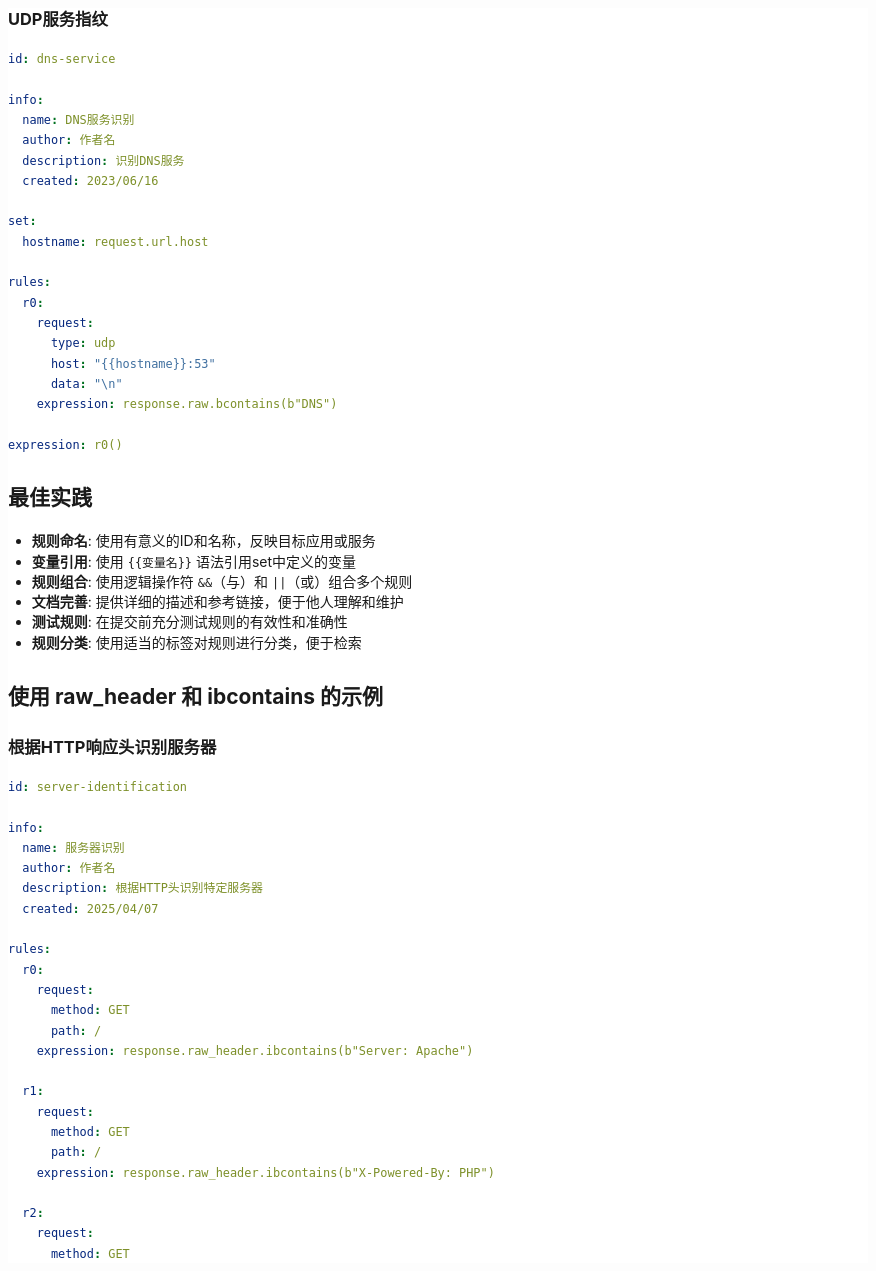 ### UDP服务指纹

```yaml
id: dns-service

info:
  name: DNS服务识别
  author: 作者名
  description: 识别DNS服务
  created: 2023/06/16

set:
  hostname: request.url.host

rules:
  r0:
    request:
      type: udp
      host: "{{hostname}}:53"
      data: "\n"
    expression: response.raw.bcontains(b"DNS")

expression: r0()
```

## 最佳实践

- **规则命名**: 使用有意义的ID和名称，反映目标应用或服务
- **变量引用**: 使用 `{{变量名}}` 语法引用set中定义的变量
- **规则组合**: 使用逻辑操作符 `&&`（与）和 `||`（或）组合多个规则
- **文档完善**: 提供详细的描述和参考链接，便于他人理解和维护
- **测试规则**: 在提交前充分测试规则的有效性和准确性
- **规则分类**: 使用适当的标签对规则进行分类，便于检索 

## 使用 raw_header 和 ibcontains 的示例

### 根据HTTP响应头识别服务器

```yaml
id: server-identification

info:
  name: 服务器识别
  author: 作者名
  description: 根据HTTP头识别特定服务器
  created: 2025/04/07

rules:
  r0:
    request:
      method: GET
      path: /
    expression: response.raw_header.ibcontains(b"Server: Apache")
  
  r1:
    request:
      method: GET
      path: /
    expression: response.raw_header.ibcontains(b"X-Powered-By: PHP")
  
  r2:
    request:
      method: GET
```